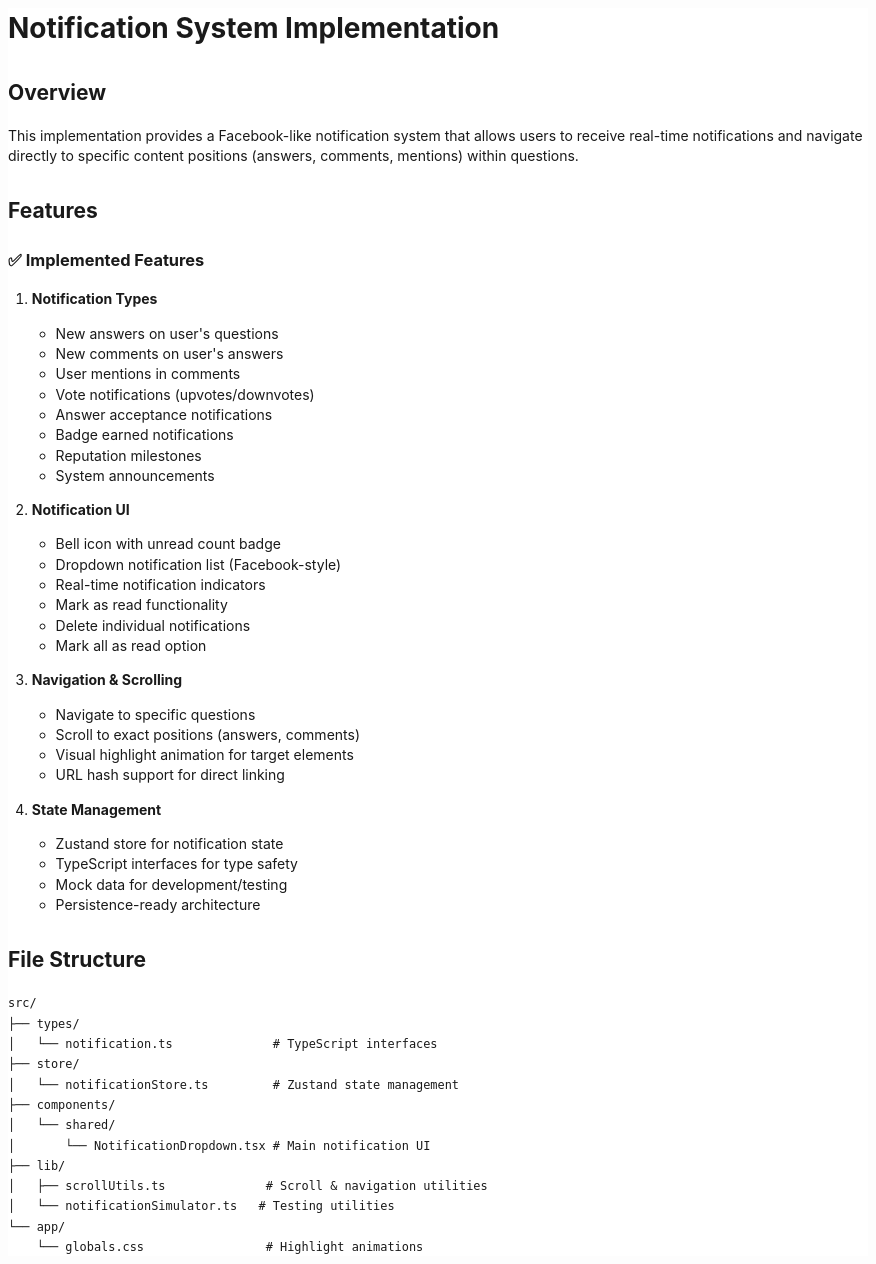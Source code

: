 # Notification System Implementation

## Overview

This implementation provides a Facebook-like notification system that allows users to receive real-time notifications and navigate directly to specific content positions (answers, comments, mentions) within questions.

## Features

### ✅ Implemented Features

1. **Notification Types**
   - New answers on user's questions
   - New comments on user's answers
   - User mentions in comments
   - Vote notifications (upvotes/downvotes)
   - Answer acceptance notifications
   - Badge earned notifications
   - Reputation milestones
   - System announcements

2. **Notification UI**
   - Bell icon with unread count badge
   - Dropdown notification list (Facebook-style)
   - Real-time notification indicators
   - Mark as read functionality
   - Delete individual notifications
   - Mark all as read option

3. **Navigation & Scrolling**
   - Navigate to specific questions
   - Scroll to exact positions (answers, comments)
   - Visual highlight animation for target elements
   - URL hash support for direct linking

4. **State Management**
   - Zustand store for notification state
   - TypeScript interfaces for type safety
   - Mock data for development/testing
   - Persistence-ready architecture

## File Structure

```
src/
├── types/
│   └── notification.ts              # TypeScript interfaces
├── store/
│   └── notificationStore.ts         # Zustand state management
├── components/
│   └── shared/
│       └── NotificationDropdown.tsx # Main notification UI
├── lib/
│   ├── scrollUtils.ts              # Scroll & navigation utilities
│   └── notificationSimulator.ts   # Testing utilities
└── app/
    └── globals.css                 # Highlight animations
```
